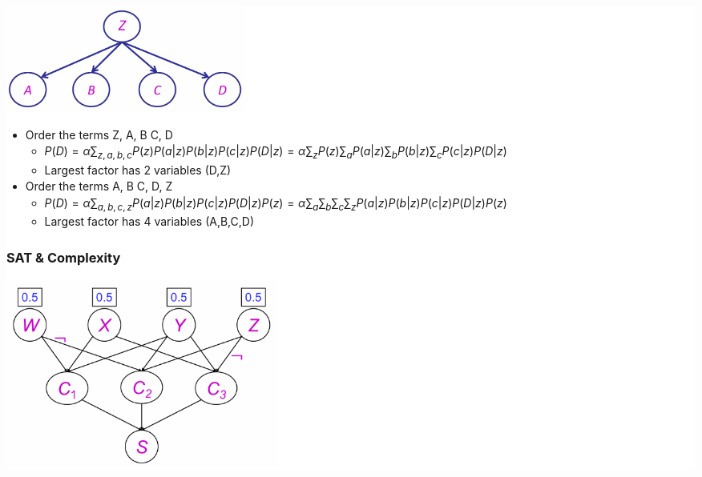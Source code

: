 <img src="./images/image-20250226172932365.png" alt="image-20250226172932365" style="zoom:33%;" />

- Order the terms Z, A, B C, D
  - $P(D) =  α \sum_{z,a,b,c}P(z) P(a|z) P(b|z) P(c|z) P(D|z)=  α \sum_{z} P(z) \sum_{a} P(a|z) \sum_{b} P(b|z) \sum_{c} P(c|z) P(D|z)$
  - Largest factor has 2 variables (D,Z) 
- Order the terms A, B C, D, Z
  - $P(D) =  α \sum_{a,b,c,z}P(a|z) P(b|z) P(c|z) P(D|z) P(z)=  α \sum_{a} \sum_{b} \sum_{c} \sum_{z} P(a|z) P(b|z) P(c|z) P(D|z) P(z)$ 
  - Largest factor has 4 variables (A,B,C,D)

### SAT & Complexity

<img src="./images/image-20250226173326189.png" alt="image-20250226173326189" style="zoom:33%;" />
